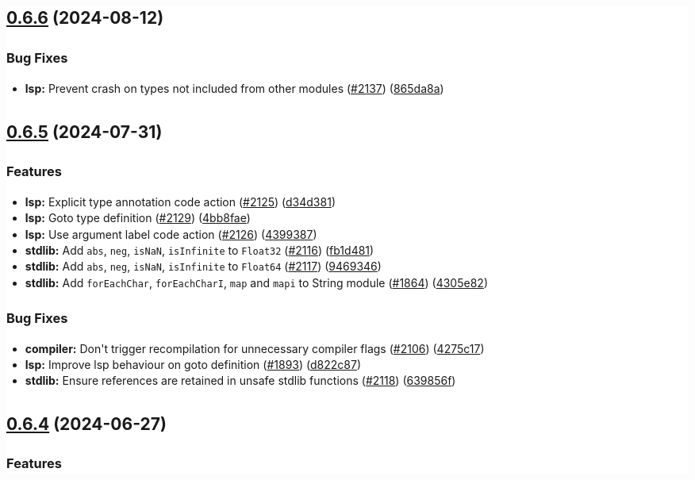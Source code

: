 ## [0.6.6](https://github.com/grain-lang/grain/compare/grain-v0.6.5...grain-v0.6.6) (2024-08-12)


### Bug Fixes

* **lsp:** Prevent crash on types not included from other modules ([#2137](https://github.com/grain-lang/grain/issues/2137)) ([865da8a](https://github.com/grain-lang/grain/commit/865da8a53e04f4e6a3367cad60b06edb024de0b9))

## [0.6.5](https://github.com/grain-lang/grain/compare/grain-v0.6.4...grain-v0.6.5) (2024-07-31)


### Features

* **lsp:** Explicit type annotation code action ([#2125](https://github.com/grain-lang/grain/issues/2125)) ([d34d381](https://github.com/grain-lang/grain/commit/d34d381232814b41d343e867461e9b71793b11e7))
* **lsp:** Goto type definition ([#2129](https://github.com/grain-lang/grain/issues/2129)) ([4bb8fae](https://github.com/grain-lang/grain/commit/4bb8faeb0b4317f0acd3c9b9de9db2c87b41db8d))
* **lsp:** Use argument label code action ([#2126](https://github.com/grain-lang/grain/issues/2126)) ([4399387](https://github.com/grain-lang/grain/commit/43993871418d9b8e804df246aa66dee6efb47b58))
* **stdlib:** Add `abs`, `neg`, `isNaN`, `isInfinite` to `Float32` ([#2116](https://github.com/grain-lang/grain/issues/2116)) ([fb1d481](https://github.com/grain-lang/grain/commit/fb1d481715974c6639588a9a72d4739516319e40))
* **stdlib:** Add `abs`, `neg`, `isNaN`, `isInfinite` to `Float64` ([#2117](https://github.com/grain-lang/grain/issues/2117)) ([9469346](https://github.com/grain-lang/grain/commit/9469346fa26a4df4188e53f8994d5692286d2e9f))
* **stdlib:** Add `forEachChar`, `forEachCharI`, `map` and `mapi` to String module ([#1864](https://github.com/grain-lang/grain/issues/1864)) ([4305e82](https://github.com/grain-lang/grain/commit/4305e829e160c6d2e49a249e3ec19baaa3c33744))


### Bug Fixes

* **compiler:** Don't trigger recompilation for unnecessary compiler flags ([#2106](https://github.com/grain-lang/grain/issues/2106)) ([4275c17](https://github.com/grain-lang/grain/commit/4275c17c556d2a29963b2c657b16c45c2342f881))
* **lsp:** Improve lsp behaviour on goto definition ([#1893](https://github.com/grain-lang/grain/issues/1893)) ([d822c87](https://github.com/grain-lang/grain/commit/d822c877ee4aa2f439e850ce017542a809672316))
* **stdlib:** Ensure references are retained in unsafe stdlib functions ([#2118](https://github.com/grain-lang/grain/issues/2118)) ([639856f](https://github.com/grain-lang/grain/commit/639856f9f99edb00bfb19a0ec6f298d48972d3e4))

## [0.6.4](https://github.com/grain-lang/grain/compare/grain-v0.6.3...grain-v0.6.4) (2024-06-27)


### Features
